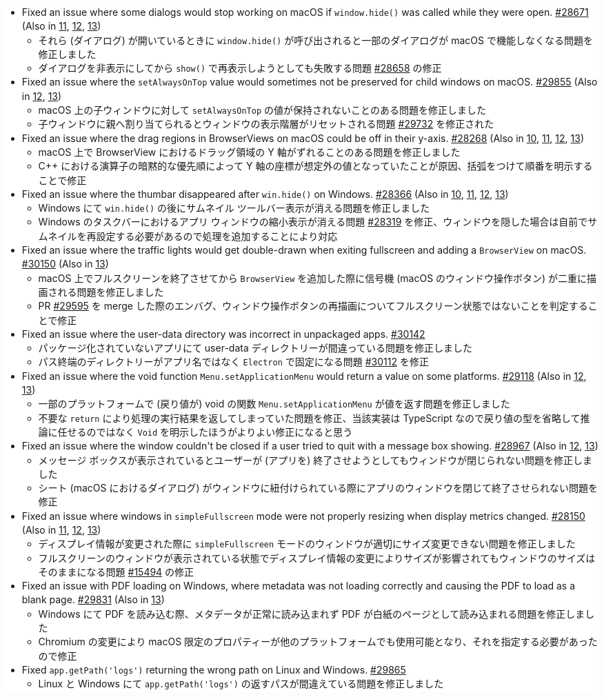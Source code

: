 - Fixed an issue where some dialogs would stop working on macOS if `window.hide()` was called while they were open. [#28671](https://github.com/electron/electron/pull/28671) (Also in [11](https://github.com/electron/electron/pull/28696), [12](https://github.com/electron/electron/pull/28695), [13](https://github.com/electron/electron/pull/28694))
  - それら (ダイアログ) が開いているときに `window.hide()` が呼び出されると一部のダイアログが macOS で機能しなくなる問題を修正しました
  - ダイアログを非表示にしてから `show()` で再表示しようとしても失敗する問題 [#28658](https://github.com/electron/electron/issues/28658) の修正
- Fixed an issue where the `setAlwaysOnTop` value would sometimes not be preserved for child windows on macOS. [#29855](https://github.com/electron/electron/pull/29855) (Also in [12](https://github.com/electron/electron/pull/29957), [13](https://github.com/electron/electron/pull/29956))
  - macOS 上の子ウィンドウに対して `setAlwaysOnTop` の値が保持されないことのある問題を修正しました
  - 子ウィンドウに親へ割り当てられるとウィンドウの表示階層がリセットされる問題 [#29732](https://github.com/electron/electron/issues/29732) を修正された
- Fixed an issue where the drag regions in BrowserViews on macOS could be off in their y-axis. [#28268](https://github.com/electron/electron/pull/28268) (Also in [10](https://github.com/electron/electron/pull/28295), [11](https://github.com/electron/electron/pull/28297), [12](https://github.com/electron/electron/pull/28296), [13](https://github.com/electron/electron/pull/28298))
  - macOS 上で BrowserView におけるドラッグ領域の Y 軸がずれることのある問題を修正しました
  - C++ における演算子の暗黙的な優先順によって Y 軸の座標が想定外の値となっていたことが原因、括弧をつけて順番を明示することで修正
- Fixed an issue where the thumbar disappeared after `win.hide()` on Windows. [#28366](https://github.com/electron/electron/pull/28366) (Also in [10](https://github.com/electron/electron/pull/28388), [11](https://github.com/electron/electron/pull/28391), [12](https://github.com/electron/electron/pull/28389), [13](https://github.com/electron/electron/pull/28390))
  - Windows にて `win.hide()` の後にサムネイル ツールバー表示が消える問題を修正しました
  - Windows のタスクバーにおけるアプリ ウィンドウの縮小表示が消える問題 [#28319](https://github.com/electron/electron/issues/28319) を修正、ウィンドウを隠した場合は自前でサムネイルを再設定する必要があるので処理を追加することにより対応
- Fixed an issue where the traffic lights would get double-drawn when exiting fullscreen and adding a `BrowserView` on macOS. [#30150](https://github.com/electron/electron/pull/30150) (Also in [13](https://github.com/electron/electron/pull/30149))
  - macOS 上でフルスクリーンを終了させてから `BrowserView` を追加した際に信号機 (macOS のウィンドウ操作ボタン) が二重に描画される問題を修正しました
  - PR [#29595](https://github.com/electron/electron/pull/29595) を merge した際のエンバグ、ウィンドウ操作ボタンの再描画についてフルスクリーン状態ではないことを判定することで修正
- Fixed an issue where the user-data directory was incorrect in unpackaged apps. [#30142](https://github.com/electron/electron/pull/30142)
  - パッケージ化されていないアプリにて user-data ディレクトリーが間違っている問題を修正しました
  - パス終端のディレクトリーがアプリ名ではなく `Electron` で固定になる問題 [#30112](https://github.com/electron/electron/issues/30112) を修正
- Fixed an issue where the void function `Menu.setApplicationMenu` would return a value on some platforms. [#29118](https://github.com/electron/electron/pull/29118) (Also in [12](https://github.com/electron/electron/pull/29128), [13](https://github.com/electron/electron/pull/29129))
  - 一部のプラットフォームで (戻り値が) void の関数 `Menu.setApplicationMenu` が値を返す問題を修正しました
  - 不要な `return` により処理の実行結果を返してしまっていた問題を修正、当該実装は TypeScript なので戻り値の型を省略して推論に任せるのではなく `Void` を明示したほうがよりよい修正になると思う
- Fixed an issue where the window couldn't be closed if a user tried to quit with a message box showing. [#28967](https://github.com/electron/electron/pull/28967) (Also in [12](https://github.com/electron/electron/pull/28989), [13](https://github.com/electron/electron/pull/28988))
  - メッセージ ボックスが表示されているとユーザーが (アプリを) 終了させようとしてもウィンドウが閉じられない問題を修正しました
  - シート (macOS におけるダイアログ) がウィンドウに紐付けられている際にアプリのウィンドウを閉じて終了させられない問題を修正
- Fixed an issue where windows in `simpleFullscreen` mode were not properly resizing when display metrics changed. [#28150](https://github.com/electron/electron/pull/28150) (Also in [11](https://github.com/electron/electron/pull/28870), [12](https://github.com/electron/electron/pull/28869), [13](https://github.com/electron/electron/pull/28216))
  - ディスプレイ情報が変更された際に `simpleFullscreen` モードのウィンドウが適切にサイズ変更できない問題を修正しました
  - フルスクリーンのウィンドウが表示されている状態でディスプレイ情報の変更によりサイズが影響されてもウィンドウのサイズはそのままになる問題 [#15494](https://github.com/electron/electron/issues/15494) の修正
- Fixed an issue with PDF loading on Windows, where metadata was not loading correctly and causing the PDF to load as a blank page. [#29831](https://github.com/electron/electron/pull/29831) (Also in [13](https://github.com/electron/electron/pull/29830))
  - Windows にて PDF を読み込む際、メタデータが正常に読み込まれず PDF が白紙のページとして読み込まれる問題を修正しました
  - Chromium の変更により macOS 限定のプロパティーが他のプラットフォームでも使用可能となり、それを指定する必要があったので修正
- Fixed `app.getPath('logs')` returning the wrong path on Linux and Windows. [#29865](https://github.com/electron/electron/pull/29865)
  - Linux と Windows にて `app.getPath('logs')` の返すパスが間違えている問題を修正しました